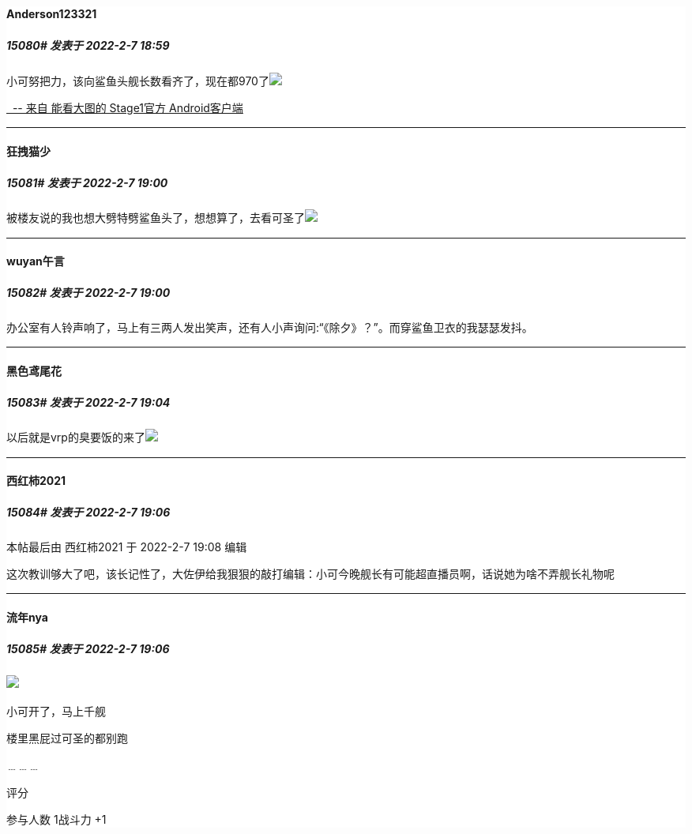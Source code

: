 ####  Anderson123321  
##### 15080#       发表于 2022-2-7 18:59

小可努把力，该向鲨鱼头舰长数看齐了，现在都970了<img src="https://static.saraba1st.com/image/smiley/face2017/067.png" referrerpolicy="no-referrer">

[  -- 来自 能看大图的 Stage1官方 Android客户端](https://www.coolapk.com/apk/140634)

*****

####  狂拽猫少  
##### 15081#       发表于 2022-2-7 19:00

被楼友说的我也想大劈特劈鲨鱼头了，想想算了，去看可圣了<img src="https://static.saraba1st.com/image/smiley/face2017/033.png" referrerpolicy="no-referrer">

*****

####  wuyan午言  
##### 15082#       发表于 2022-2-7 19:00

办公室有人铃声响了，马上有三两人发出笑声，还有人小声询问:“《除夕》？”。而穿鲨鱼卫衣的我瑟瑟发抖。

*****

####  黑色鸢尾花  
##### 15083#       发表于 2022-2-7 19:04

以后就是vrp的臭要饭的来了<img src="https://static.saraba1st.com/image/smiley/face2017/067.png" referrerpolicy="no-referrer">

*****

####  西红柿2021  
##### 15084#       发表于 2022-2-7 19:06

 本帖最后由 西红柿2021 于 2022-2-7 19:08 编辑 

这次教训够大了吧，该长记性了，大佐伊给我狠狠的敲打编辑：小可今晚舰长有可能超直播员啊，话说她为啥不弄舰长礼物呢

*****

####  流年nya  
##### 15085#       发表于 2022-2-7 19:06

<img src="https://static.saraba1st.com/image/smiley/face2017/066.png" referrerpolicy="no-referrer">

小可开了，马上千舰

楼里黑屁过可圣的都别跑

﹍﹍﹍

评分

 参与人数 1战斗力 +1
